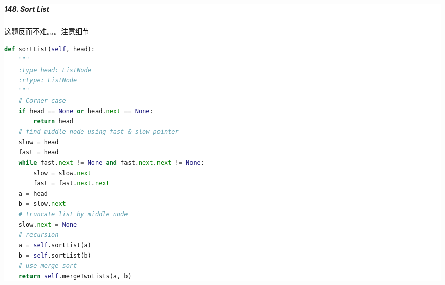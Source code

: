 ##### 148. Sort List

这题反而不难。。。注意细节

```py
def sortList(self, head):
    """
    :type head: ListNode
    :rtype: ListNode
    """
    # Corner case
    if head == None or head.next == None:
        return head
    # find middle node using fast & slow pointer
    slow = head
    fast = head
    while fast.next != None and fast.next.next != None:
        slow = slow.next
        fast = fast.next.next
    a = head
    b = slow.next
    # truncate list by middle node
    slow.next = None
    # recursion
    a = self.sortList(a)
    b = self.sortList(b)
    # use merge sort
    return self.mergeTwoLists(a, b)
```
